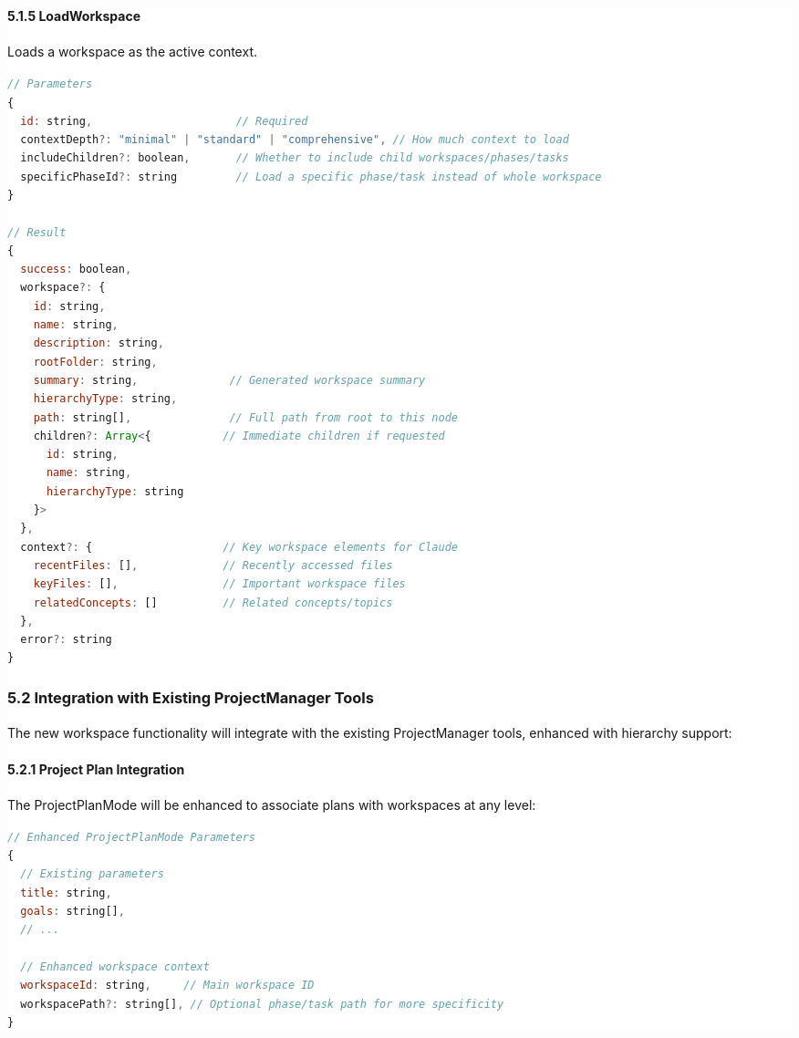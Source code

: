 #### 5.1.5 LoadWorkspace

Loads a workspace as the active context.

```javascript
// Parameters
{
  id: string,                      // Required
  contextDepth?: "minimal" | "standard" | "comprehensive", // How much context to load
  includeChildren?: boolean,       // Whether to include child workspaces/phases/tasks
  specificPhaseId?: string         // Load a specific phase/task instead of whole workspace
}

// Result
{
  success: boolean,
  workspace?: {
    id: string,
    name: string,
    description: string,
    rootFolder: string,
    summary: string,              // Generated workspace summary
    hierarchyType: string,
    path: string[],               // Full path from root to this node
    children?: Array<{           // Immediate children if requested
      id: string,
      name: string,
      hierarchyType: string
    }>
  },
  context?: {                    // Key workspace elements for Claude
    recentFiles: [],             // Recently accessed files
    keyFiles: [],                // Important workspace files
    relatedConcepts: []          // Related concepts/topics
  },
  error?: string
}
```

### 5.2 Integration with Existing ProjectManager Tools

The new workspace functionality will integrate with the existing ProjectManager tools, enhanced with hierarchy support:

#### 5.2.1 Project Plan Integration

The ProjectPlanMode will be enhanced to associate plans with workspaces at any level:

```javascript
// Enhanced ProjectPlanMode Parameters
{
  // Existing parameters
  title: string,
  goals: string[],
  // ...
  
  // Enhanced workspace context
  workspaceId: string,     // Main workspace ID
  workspacePath?: string[], // Optional phase/task path for more specificity
}
```
